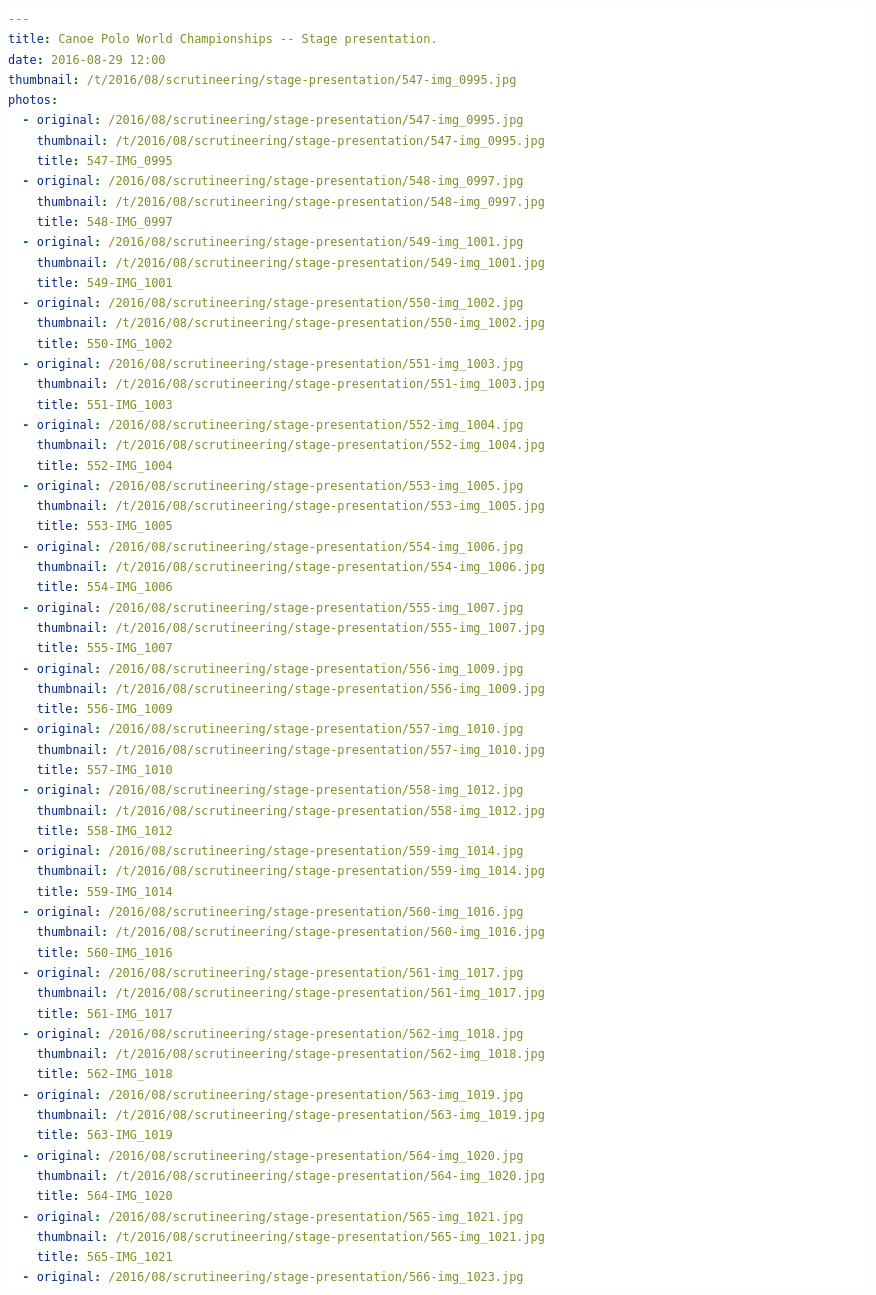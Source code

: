```yaml
---
title: Canoe Polo World Championships -- Stage presentation.
date: 2016-08-29 12:00
thumbnail: /t/2016/08/scrutineering/stage-presentation/547-img_0995.jpg
photos:
  - original: /2016/08/scrutineering/stage-presentation/547-img_0995.jpg
    thumbnail: /t/2016/08/scrutineering/stage-presentation/547-img_0995.jpg
    title: 547-IMG_0995
  - original: /2016/08/scrutineering/stage-presentation/548-img_0997.jpg
    thumbnail: /t/2016/08/scrutineering/stage-presentation/548-img_0997.jpg
    title: 548-IMG_0997
  - original: /2016/08/scrutineering/stage-presentation/549-img_1001.jpg
    thumbnail: /t/2016/08/scrutineering/stage-presentation/549-img_1001.jpg
    title: 549-IMG_1001
  - original: /2016/08/scrutineering/stage-presentation/550-img_1002.jpg
    thumbnail: /t/2016/08/scrutineering/stage-presentation/550-img_1002.jpg
    title: 550-IMG_1002
  - original: /2016/08/scrutineering/stage-presentation/551-img_1003.jpg
    thumbnail: /t/2016/08/scrutineering/stage-presentation/551-img_1003.jpg
    title: 551-IMG_1003
  - original: /2016/08/scrutineering/stage-presentation/552-img_1004.jpg
    thumbnail: /t/2016/08/scrutineering/stage-presentation/552-img_1004.jpg
    title: 552-IMG_1004
  - original: /2016/08/scrutineering/stage-presentation/553-img_1005.jpg
    thumbnail: /t/2016/08/scrutineering/stage-presentation/553-img_1005.jpg
    title: 553-IMG_1005
  - original: /2016/08/scrutineering/stage-presentation/554-img_1006.jpg
    thumbnail: /t/2016/08/scrutineering/stage-presentation/554-img_1006.jpg
    title: 554-IMG_1006
  - original: /2016/08/scrutineering/stage-presentation/555-img_1007.jpg
    thumbnail: /t/2016/08/scrutineering/stage-presentation/555-img_1007.jpg
    title: 555-IMG_1007
  - original: /2016/08/scrutineering/stage-presentation/556-img_1009.jpg
    thumbnail: /t/2016/08/scrutineering/stage-presentation/556-img_1009.jpg
    title: 556-IMG_1009
  - original: /2016/08/scrutineering/stage-presentation/557-img_1010.jpg
    thumbnail: /t/2016/08/scrutineering/stage-presentation/557-img_1010.jpg
    title: 557-IMG_1010
  - original: /2016/08/scrutineering/stage-presentation/558-img_1012.jpg
    thumbnail: /t/2016/08/scrutineering/stage-presentation/558-img_1012.jpg
    title: 558-IMG_1012
  - original: /2016/08/scrutineering/stage-presentation/559-img_1014.jpg
    thumbnail: /t/2016/08/scrutineering/stage-presentation/559-img_1014.jpg
    title: 559-IMG_1014
  - original: /2016/08/scrutineering/stage-presentation/560-img_1016.jpg
    thumbnail: /t/2016/08/scrutineering/stage-presentation/560-img_1016.jpg
    title: 560-IMG_1016
  - original: /2016/08/scrutineering/stage-presentation/561-img_1017.jpg
    thumbnail: /t/2016/08/scrutineering/stage-presentation/561-img_1017.jpg
    title: 561-IMG_1017
  - original: /2016/08/scrutineering/stage-presentation/562-img_1018.jpg
    thumbnail: /t/2016/08/scrutineering/stage-presentation/562-img_1018.jpg
    title: 562-IMG_1018
  - original: /2016/08/scrutineering/stage-presentation/563-img_1019.jpg
    thumbnail: /t/2016/08/scrutineering/stage-presentation/563-img_1019.jpg
    title: 563-IMG_1019
  - original: /2016/08/scrutineering/stage-presentation/564-img_1020.jpg
    thumbnail: /t/2016/08/scrutineering/stage-presentation/564-img_1020.jpg
    title: 564-IMG_1020
  - original: /2016/08/scrutineering/stage-presentation/565-img_1021.jpg
    thumbnail: /t/2016/08/scrutineering/stage-presentation/565-img_1021.jpg
    title: 565-IMG_1021
  - original: /2016/08/scrutineering/stage-presentation/566-img_1023.jpg
```